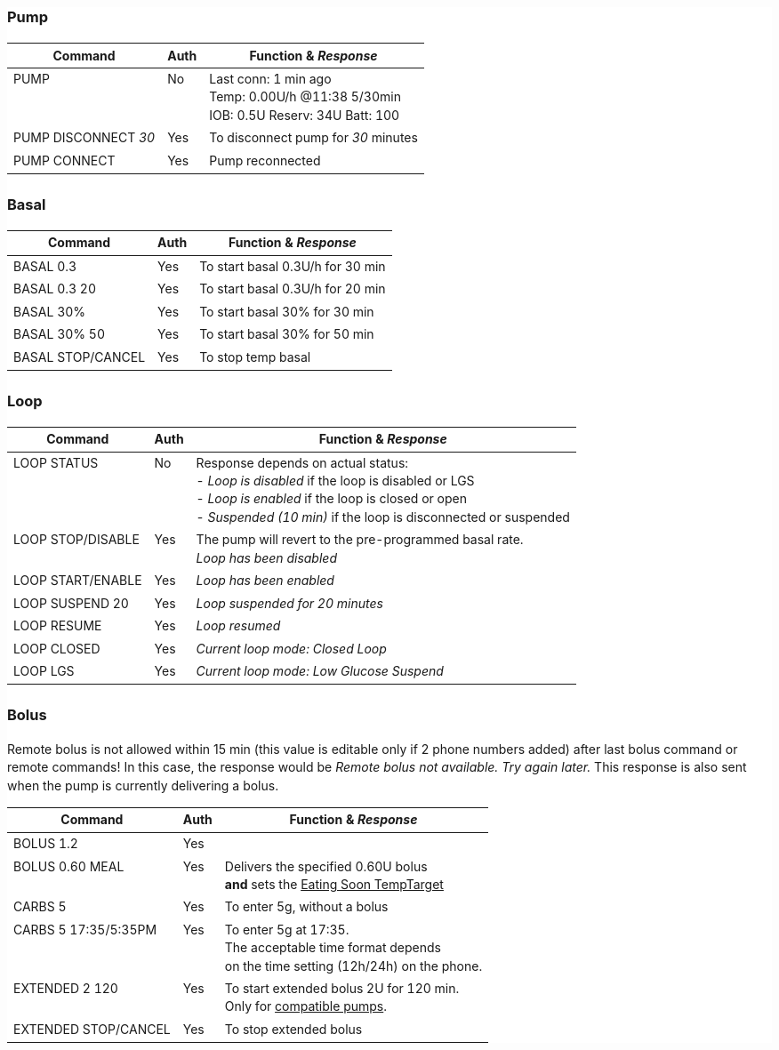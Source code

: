 ### Pump

| Command              | Auth | Function & *Response*                                                                                 |
| -------------------- | ---- | ----------------------------------------------------------------------------------------------------- |
| PUMP                 | No   | Last conn: 1 min ago<br/>Temp: 0.00U/h @11:38 5/30min<br/>IOB: 0.5U Reserv: 34U Batt: 100 |
| PUMP DISCONNECT *30* | Yes  | To disconnect pump for *30* minutes                                                                   |
| PUMP CONNECT         | Yes  | Pump reconnected                                                                                      |

### Basal

| Command           | Auth | Function & *Response*            |
| ----------------- | ---- | -------------------------------- |
| BASAL 0.3         | Yes  | To start basal 0.3U/h for 30 min |
| BASAL 0.3 20      | Yes  | To start basal 0.3U/h for 20 min |
| BASAL 30%         | Yes  | To start basal 30% for 30 min    |
| BASAL 30% 50      | Yes  | To start basal 30% for 50 min    |
| BASAL STOP/CANCEL | Yes  | To stop temp basal               |


### Loop

| Command           | Auth | Function & *Response*                                                                                                                                                                                                                     |
| ----------------- | ---- | ----------------------------------------------------------------------------------------------------------------------------------------------------------------------------------------------------------------------------------------- |
| LOOP STATUS       | No   | Response depends on actual status:<br/> - *Loop is disabled* if the loop is disabled or LGS<br/> - *Loop is enabled* if the loop is closed or open<br/> - *Suspended (10 min)* if the loop is disconnected or suspended |
| LOOP STOP/DISABLE | Yes  | The pump will revert to the pre-programmed basal rate.<br/>*Loop has been disabled*                                                                                                                                                 |
| LOOP START/ENABLE | Yes  | *Loop has been enabled*                                                                                                                                                                                                                   |
| LOOP SUSPEND 20   | Yes  | *Loop suspended for 20 minutes*                                                                                                                                                                                                           |
| LOOP RESUME       | Yes  | *Loop resumed*                                                                                                                                                                                                                            |
| LOOP CLOSED       | Yes  | *Current loop mode: Closed Loop*                                                                                                                                                                                                          |
| LOOP LGS          | Yes  | *Current loop mode: Low Glucose Suspend*                                                                                                                                                                                                  |

### Bolus

Remote bolus is not allowed within 15 min (this value is editable only if 2 phone numbers added) after last bolus command or remote commands! In this case, the response would be *Remote bolus not available. Try again later.* This response is also sent when the pump is currently delivering a bolus.

| Command              | Auth | Function & *Response*                                                                                                        |
| -------------------- | ---- | ---------------------------------------------------------------------------------------------------------------------------- |
| BOLUS 1.2            | Yes  |                                                                                                                              |
| BOLUS 0.60 MEAL      | Yes  | Delivers the specified 0.60U bolus<br/>**and** sets the [Eating Soon TempTarget](#TempTargets-eating-soon-temp-target) |
| CARBS 5              | Yes  | To enter 5g, without a bolus                                                                                                 |
| CARBS 5 17:35/5:35PM | Yes  | To enter 5g at 17:35.<br/>The acceptable time format depends<br/> on the time setting (12h/24h) on the phone.    |
| EXTENDED 2 120       | Yes  | To start extended bolus 2U for 120 min.<br/>Only for [compatible pumps](#screens-action-tab).                          |
| EXTENDED STOP/CANCEL | Yes  | To stop extended bolus                                                                                                       |
